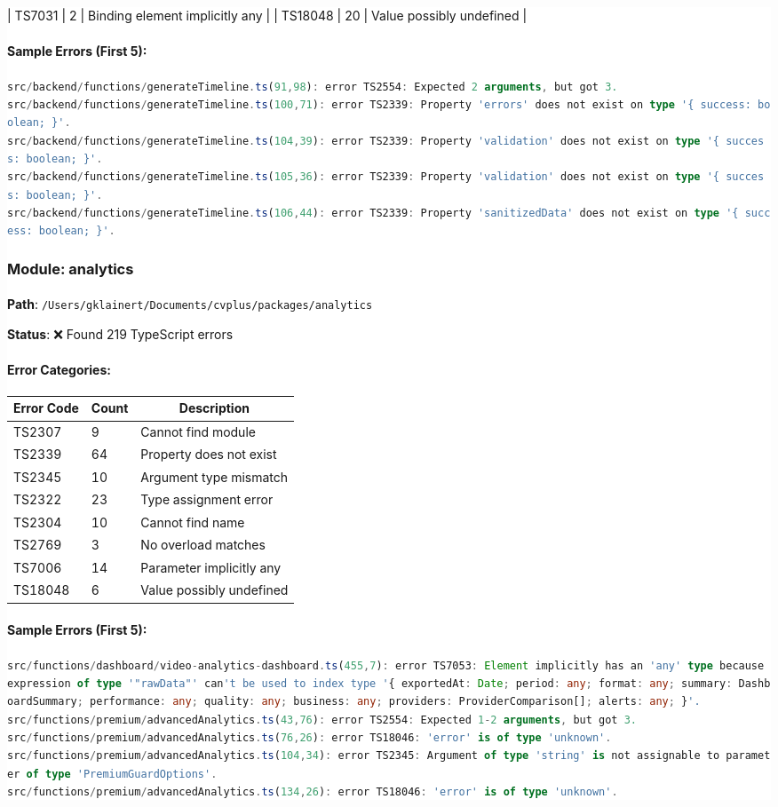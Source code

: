 | TS7031 | 2 | Binding element implicitly any |
| TS18048 | 20 | Value possibly undefined |

#### Sample Errors (First 5):
```typescript
src/backend/functions/generateTimeline.ts(91,98): error TS2554: Expected 2 arguments, but got 3.
src/backend/functions/generateTimeline.ts(100,71): error TS2339: Property 'errors' does not exist on type '{ success: boolean; }'.
src/backend/functions/generateTimeline.ts(104,39): error TS2339: Property 'validation' does not exist on type '{ success: boolean; }'.
src/backend/functions/generateTimeline.ts(105,36): error TS2339: Property 'validation' does not exist on type '{ success: boolean; }'.
src/backend/functions/generateTimeline.ts(106,44): error TS2339: Property 'sanitizedData' does not exist on type '{ success: boolean; }'.
```


### Module: analytics
**Path**: `/Users/gklainert/Documents/cvplus/packages/analytics`

**Status**: ❌ Found 219 TypeScript errors

#### Error Categories:

| Error Code | Count | Description |
|------------|-------|-------------|
| TS2307 | 9 | Cannot find module |
| TS2339 | 64 | Property does not exist |
| TS2345 | 10 | Argument type mismatch |
| TS2322 | 23 | Type assignment error |
| TS2304 | 10 | Cannot find name |
| TS2769 | 3 | No overload matches |
| TS7006 | 14 | Parameter implicitly any |
| TS18048 | 6 | Value possibly undefined |

#### Sample Errors (First 5):
```typescript
src/functions/dashboard/video-analytics-dashboard.ts(455,7): error TS7053: Element implicitly has an 'any' type because expression of type '"rawData"' can't be used to index type '{ exportedAt: Date; period: any; format: any; summary: DashboardSummary; performance: any; quality: any; business: any; providers: ProviderComparison[]; alerts: any; }'.
src/functions/premium/advancedAnalytics.ts(43,76): error TS2554: Expected 1-2 arguments, but got 3.
src/functions/premium/advancedAnalytics.ts(76,26): error TS18046: 'error' is of type 'unknown'.
src/functions/premium/advancedAnalytics.ts(104,34): error TS2345: Argument of type 'string' is not assignable to parameter of type 'PremiumGuardOptions'.
src/functions/premium/advancedAnalytics.ts(134,26): error TS18046: 'error' is of type 'unknown'.
```
